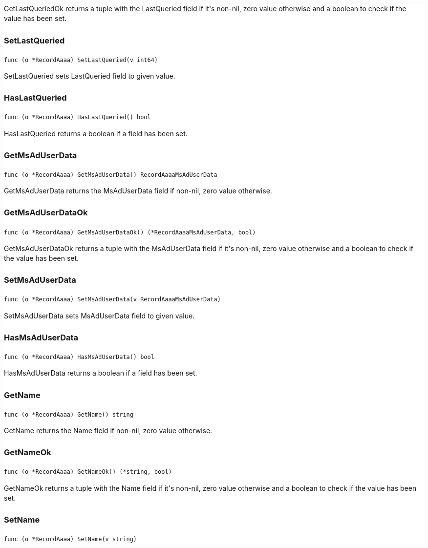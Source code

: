 GetLastQueriedOk returns a tuple with the LastQueried field if it's non-nil, zero value otherwise
and a boolean to check if the value has been set.

### SetLastQueried

`func (o *RecordAaaa) SetLastQueried(v int64)`

SetLastQueried sets LastQueried field to given value.

### HasLastQueried

`func (o *RecordAaaa) HasLastQueried() bool`

HasLastQueried returns a boolean if a field has been set.

### GetMsAdUserData

`func (o *RecordAaaa) GetMsAdUserData() RecordAaaaMsAdUserData`

GetMsAdUserData returns the MsAdUserData field if non-nil, zero value otherwise.

### GetMsAdUserDataOk

`func (o *RecordAaaa) GetMsAdUserDataOk() (*RecordAaaaMsAdUserData, bool)`

GetMsAdUserDataOk returns a tuple with the MsAdUserData field if it's non-nil, zero value otherwise
and a boolean to check if the value has been set.

### SetMsAdUserData

`func (o *RecordAaaa) SetMsAdUserData(v RecordAaaaMsAdUserData)`

SetMsAdUserData sets MsAdUserData field to given value.

### HasMsAdUserData

`func (o *RecordAaaa) HasMsAdUserData() bool`

HasMsAdUserData returns a boolean if a field has been set.

### GetName

`func (o *RecordAaaa) GetName() string`

GetName returns the Name field if non-nil, zero value otherwise.

### GetNameOk

`func (o *RecordAaaa) GetNameOk() (*string, bool)`

GetNameOk returns a tuple with the Name field if it's non-nil, zero value otherwise
and a boolean to check if the value has been set.

### SetName

`func (o *RecordAaaa) SetName(v string)`
